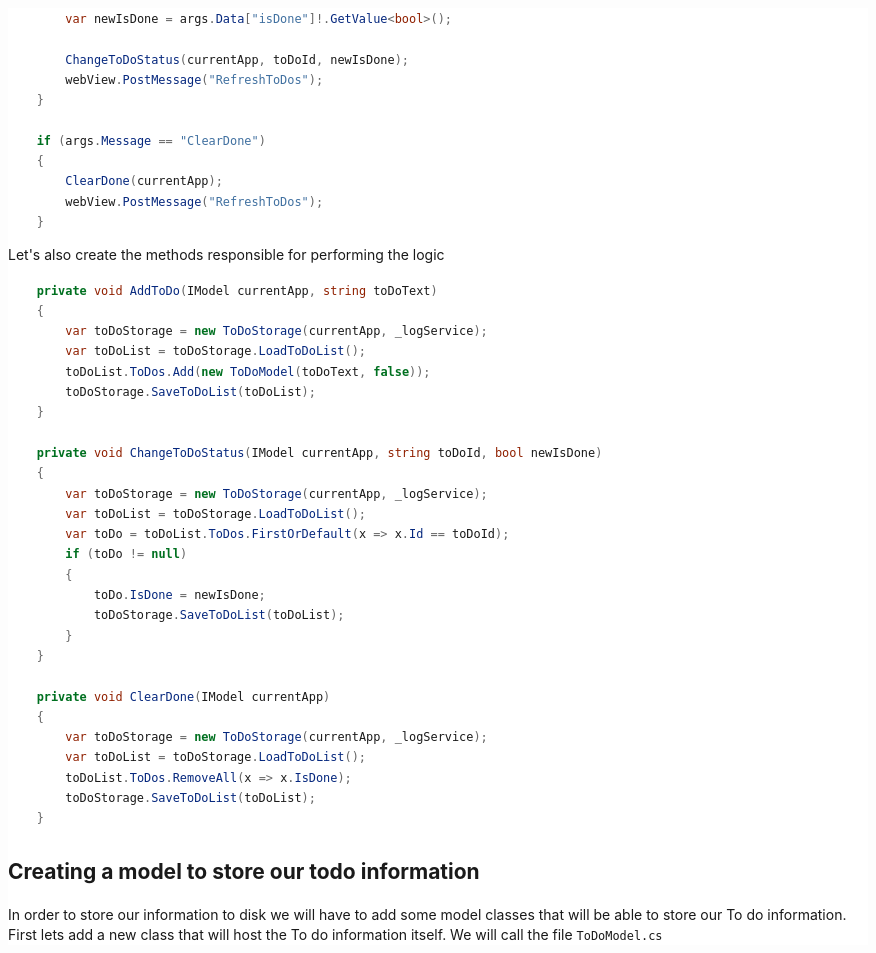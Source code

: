 ```csharp
        var newIsDone = args.Data["isDone"]!.GetValue<bool>();

        ChangeToDoStatus(currentApp, toDoId, newIsDone);
        webView.PostMessage("RefreshToDos");
    }

    if (args.Message == "ClearDone")
    {
        ClearDone(currentApp);
        webView.PostMessage("RefreshToDos");
    }
```

Let's also create the methods responsible for performing the logic

```csharp
    private void AddToDo(IModel currentApp, string toDoText)
    {
        var toDoStorage = new ToDoStorage(currentApp, _logService);
        var toDoList = toDoStorage.LoadToDoList();
        toDoList.ToDos.Add(new ToDoModel(toDoText, false));
        toDoStorage.SaveToDoList(toDoList);
    }

    private void ChangeToDoStatus(IModel currentApp, string toDoId, bool newIsDone)
    {
        var toDoStorage = new ToDoStorage(currentApp, _logService);
        var toDoList = toDoStorage.LoadToDoList();
        var toDo = toDoList.ToDos.FirstOrDefault(x => x.Id == toDoId);
        if (toDo != null)
        {
            toDo.IsDone = newIsDone;
            toDoStorage.SaveToDoList(toDoList);
        }
    }

    private void ClearDone(IModel currentApp)
    {
        var toDoStorage = new ToDoStorage(currentApp, _logService);
        var toDoList = toDoStorage.LoadToDoList();
        toDoList.ToDos.RemoveAll(x => x.IsDone);
        toDoStorage.SaveToDoList(toDoList);
    }
```

## Creating a model to store our todo information

In order to store our information to disk we will have to add some model classes that will be able to store our To do information.
First lets add a new class that will host the To do information itself. We will call the file ```ToDoModel.cs```
